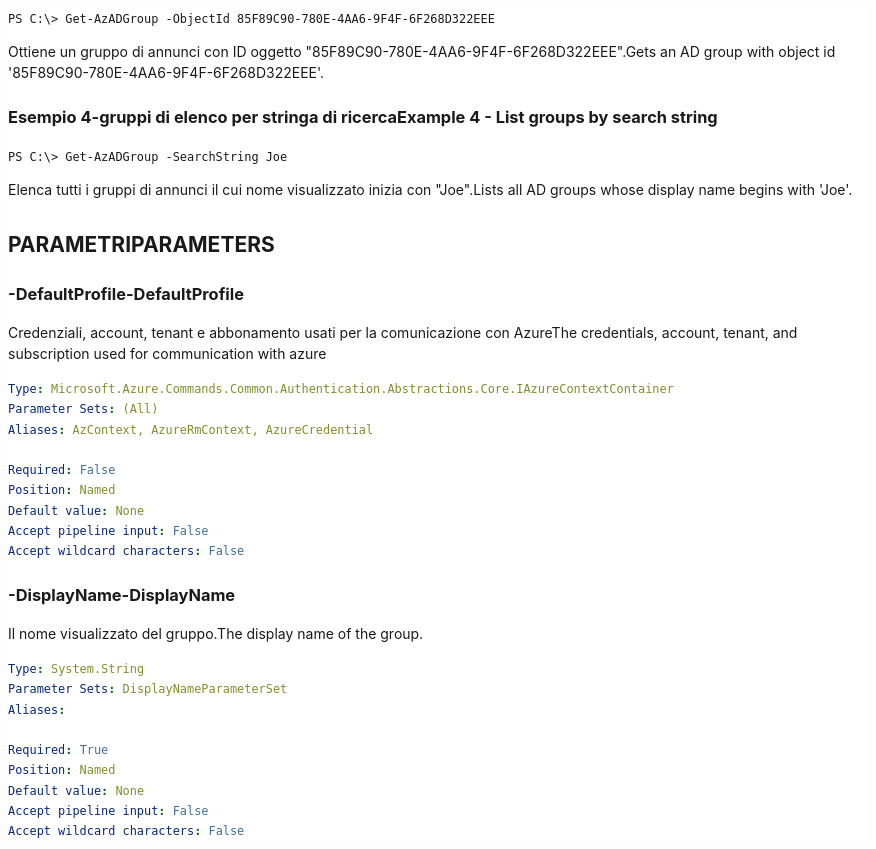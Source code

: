 ```
PS C:\> Get-AzADGroup -ObjectId 85F89C90-780E-4AA6-9F4F-6F268D322EEE
```

<span data-ttu-id="7e1a2-117">Ottiene un gruppo di annunci con ID oggetto "85F89C90-780E-4AA6-9F4F-6F268D322EEE".</span><span class="sxs-lookup"><span data-stu-id="7e1a2-117">Gets an AD group with object id '85F89C90-780E-4AA6-9F4F-6F268D322EEE'.</span></span>

### <span data-ttu-id="7e1a2-118">Esempio 4-gruppi di elenco per stringa di ricerca</span><span class="sxs-lookup"><span data-stu-id="7e1a2-118">Example 4 - List groups by search string</span></span>

```
PS C:\> Get-AzADGroup -SearchString Joe
```

<span data-ttu-id="7e1a2-119">Elenca tutti i gruppi di annunci il cui nome visualizzato inizia con "Joe".</span><span class="sxs-lookup"><span data-stu-id="7e1a2-119">Lists all AD groups whose display name begins with 'Joe'.</span></span>

## <span data-ttu-id="7e1a2-120">PARAMETRI</span><span class="sxs-lookup"><span data-stu-id="7e1a2-120">PARAMETERS</span></span>

### <span data-ttu-id="7e1a2-121">-DefaultProfile</span><span class="sxs-lookup"><span data-stu-id="7e1a2-121">-DefaultProfile</span></span>
<span data-ttu-id="7e1a2-122">Credenziali, account, tenant e abbonamento usati per la comunicazione con Azure</span><span class="sxs-lookup"><span data-stu-id="7e1a2-122">The credentials, account, tenant, and subscription used for communication with azure</span></span>

```yaml
Type: Microsoft.Azure.Commands.Common.Authentication.Abstractions.Core.IAzureContextContainer
Parameter Sets: (All)
Aliases: AzContext, AzureRmContext, AzureCredential

Required: False
Position: Named
Default value: None
Accept pipeline input: False
Accept wildcard characters: False
```

### <span data-ttu-id="7e1a2-123">-DisplayName</span><span class="sxs-lookup"><span data-stu-id="7e1a2-123">-DisplayName</span></span>
<span data-ttu-id="7e1a2-124">Il nome visualizzato del gruppo.</span><span class="sxs-lookup"><span data-stu-id="7e1a2-124">The display name of the group.</span></span>

```yaml
Type: System.String
Parameter Sets: DisplayNameParameterSet
Aliases:

Required: True
Position: Named
Default value: None
Accept pipeline input: False
Accept wildcard characters: False
```
